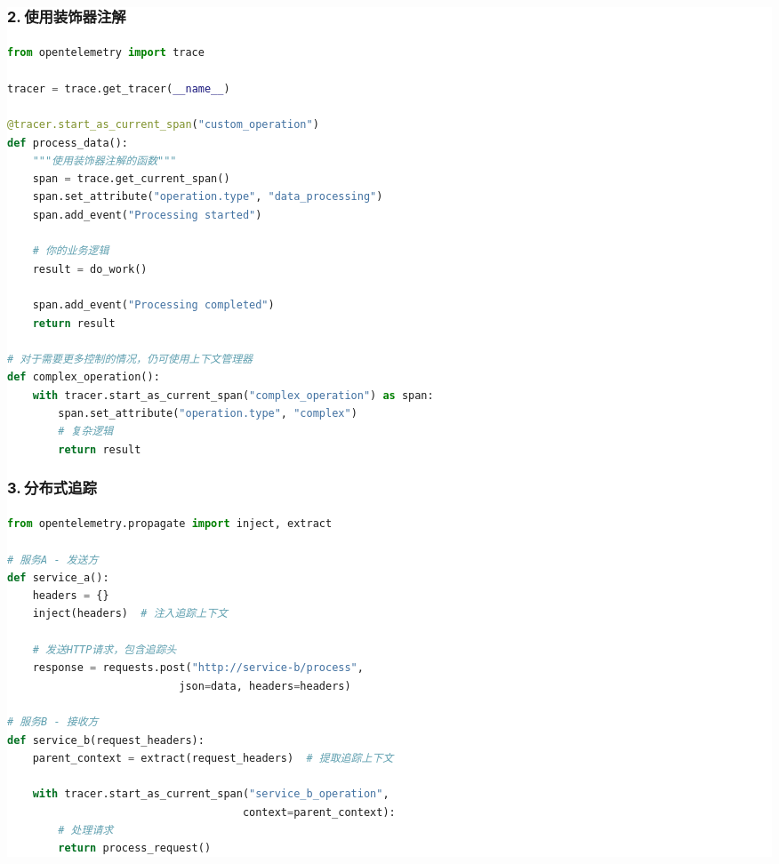 ```python
```

### 2. 使用装饰器注解

```python
from opentelemetry import trace

tracer = trace.get_tracer(__name__)

@tracer.start_as_current_span("custom_operation")
def process_data():
    """使用装饰器注解的函数"""
    span = trace.get_current_span()
    span.set_attribute("operation.type", "data_processing")
    span.add_event("Processing started")
    
    # 你的业务逻辑
    result = do_work()
    
    span.add_event("Processing completed")
    return result

# 对于需要更多控制的情况，仍可使用上下文管理器
def complex_operation():
    with tracer.start_as_current_span("complex_operation") as span:
        span.set_attribute("operation.type", "complex")
        # 复杂逻辑
        return result
```

### 3. 分布式追踪

```python
from opentelemetry.propagate import inject, extract

# 服务A - 发送方
def service_a():
    headers = {}
    inject(headers)  # 注入追踪上下文
    
    # 发送HTTP请求，包含追踪头
    response = requests.post("http://service-b/process", 
                           json=data, headers=headers)

# 服务B - 接收方
def service_b(request_headers):
    parent_context = extract(request_headers)  # 提取追踪上下文
    
    with tracer.start_as_current_span("service_b_operation", 
                                     context=parent_context):
        # 处理请求
        return process_request()
```
